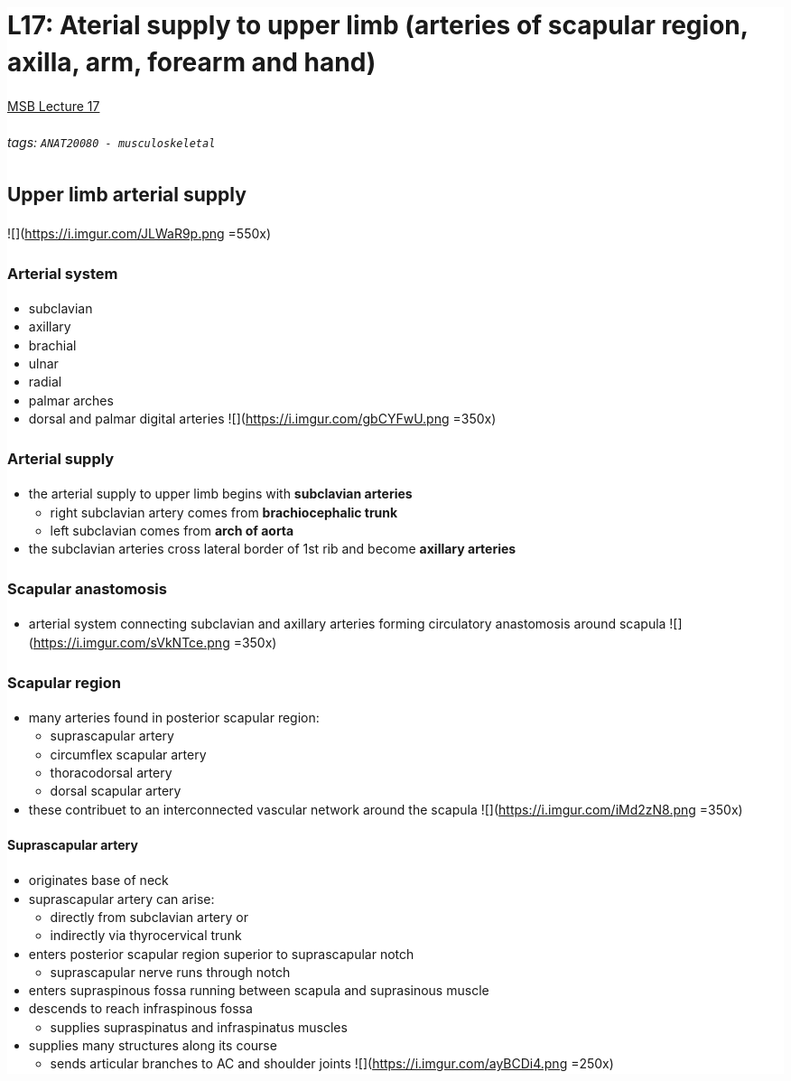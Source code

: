 # L17: Aterial supply to upper limb (arteries of scapular region, axilla, arm, forearm and hand)
[MSB Lecture 17](https://brightspace.ucd.ie/d2l/le/content/152911/viewContent/1485775/View)
###### tags: `ANAT20080 - musculoskeletal`

## Upper limb arterial supply
![](https://i.imgur.com/JLWaR9p.png =550x)

### Arterial system
- subclavian
- axillary
- brachial
- ulnar
- radial
- palmar arches
- dorsal and palmar digital arteries
![](https://i.imgur.com/gbCYFwU.png =350x)

### Arterial supply
- the arterial supply to upper limb begins with **subclavian arteries**
    - right subclavian artery comes from **brachiocephalic trunk**
    - left subclavian comes from **arch of aorta**
- the subclavian arteries cross lateral border of 1st rib and become **axillary arteries**

### Scapular anastomosis
- arterial system connecting subclavian and axillary arteries forming circulatory anastomosis around scapula
![](https://i.imgur.com/sVkNTce.png =350x)

### Scapular region
- many arteries found in posterior scapular region:
    - suprascapular artery
    - circumflex scapular artery
    - thoracodorsal artery
    - dorsal scapular artery
- these contribuet to an interconnected vascular network around the scapula
![](https://i.imgur.com/iMd2zN8.png =350x)

#### Suprascapular artery
- originates base of neck
- suprascapular artery can arise:
    - directly from subclavian artery or
    - indirectly via thyrocervical trunk
- enters posterior scapular region superior to suprascapular notch
    - suprascapular nerve runs through notch
- enters supraspinous fossa running between scapula and suprasinous muscle
- descends to reach infraspinous fossa
    - supplies supraspinatus and infraspinatus muscles
- supplies many structures along its course
    - sends articular branches to AC and shoulder joints
    ![](https://i.imgur.com/ayBCDi4.png =250x)
    